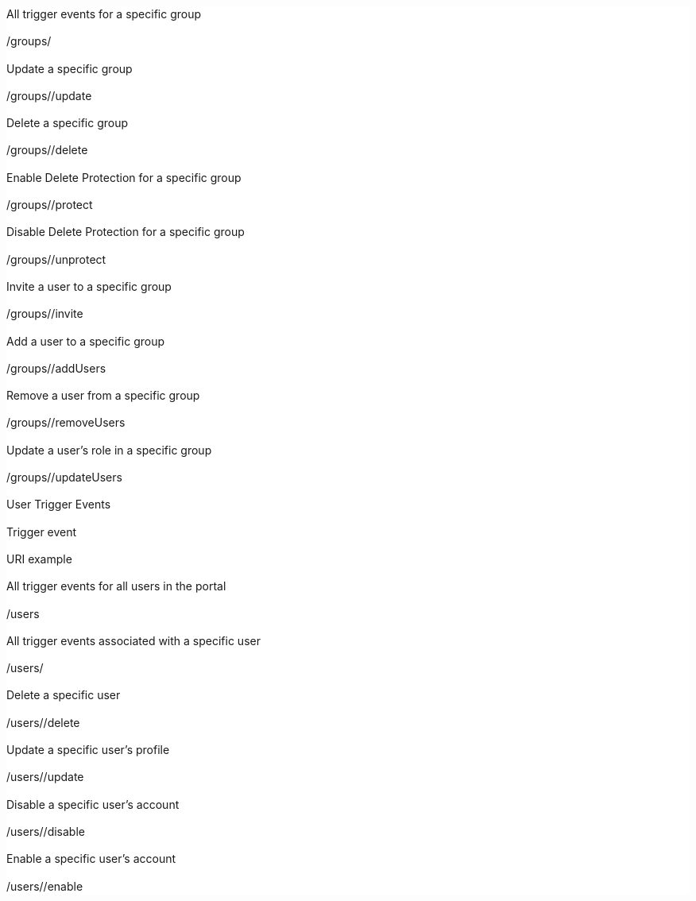 All trigger events for a specific group

/groups/<groupID>

Update a specific group

/groups/<groupID>/update

Delete a specific group

/groups/<groupID>/delete

Enable Delete Protection for a specific group

/groups/<groupID>/protect

Disable Delete Protection for a specific group

/groups/<groupID>/unprotect

Invite a user to a specific group

/groups/<groupID>/invite

Add a user to a specific group

/groups/<groupID>/addUsers

Remove a user from a specific group

/groups/<groupID>/removeUsers

Update a user’s role in a specific group

/groups/<groupID>/updateUsers

User Trigger Events

Trigger event

URI example

All trigger events for all users in the portal

/users

All trigger events associated with a specific user

/users/<username>

Delete a specific user

/users/<username>/delete

Update a specific user’s profile

/users/<username>/update

Disable a specific user’s account

/users/<username>/disable

Enable a specific user’s account

/users/<username>/enable
